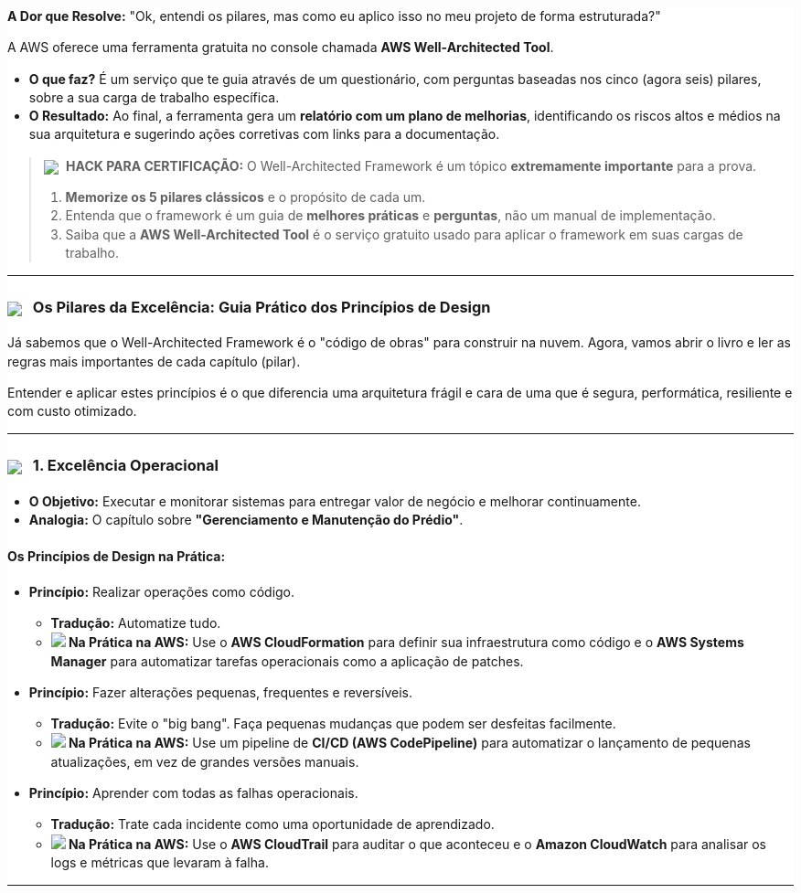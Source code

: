 **A Dor que Resolve:** "Ok, entendi os pilares, mas como eu aplico isso no meu projeto de forma estruturada?"

A AWS oferece uma ferramenta gratuita no console chamada **AWS Well-Architected Tool**.
* **O que faz?** É um serviço que te guia através de um questionário, com perguntas baseadas nos cinco (agora seis) pilares, sobre a sua carga de trabalho específica.
* **O Resultado:** Ao final, a ferramenta gera um **relatório com um plano de melhorias**, identificando os riscos altos e médios na sua arquitetura e sugerindo ações corretivas com links para a documentação.

> **<img src="https://api.iconify.design/mdi/star-four-points.svg?color=currentColor" width="18" style="vertical-align:middle; margin-right:5px;" /> HACK PARA CERTIFICAÇÃO:** O Well-Architected Framework é um tópico **extremamente importante** para a prova.
> 1.  **Memorize os 5 pilares clássicos** e o propósito de cada um.
> 2.  Entenda que o framework é um guia de **melhores práticas** e **perguntas**, não um manual de implementação.
> 3.  Saiba que a **AWS Well-Architected Tool** é o serviço gratuito usado para aplicar o framework em suas cargas de trabalho.

---

### <img src="https://api.iconify.design/logos/aws-well-architected.svg?color=currentColor" width="26" style="vertical-align:middle; margin-right:8px;" /> Os Pilares da Excelência: Guia Prático dos Princípios de Design

Já sabemos que o Well-Architected Framework é o "código de obras" para construir na nuvem. Agora, vamos abrir o livro e ler as regras mais importantes de cada capítulo (pilar).

Entender e aplicar estes princípios é o que diferencia uma arquitetura frágil e cara de uma que é segura, performática, resiliente e com custo otimizado.

---

### <img src="https://api.iconify.design/mdi/cogs.svg?color=currentColor" width="22" style="vertical-align:middle; margin-right:8px;" /> 1. Excelência Operacional

* **O Objetivo:** Executar e monitorar sistemas para entregar valor de negócio e melhorar continuamente.
* **Analogia:** O capítulo sobre **"Gerenciamento e Manutenção do Prédio"**.

#### Os Princípios de Design na Prática:
* **Princípio:** Realizar operações como código.
    * **Tradução:** Automatize tudo.
    * **<img src="https://api.iconify.design/logos/aws.svg" width="16" /> Na Prática na AWS:** Use o **AWS CloudFormation** para definir sua infraestrutura como código e o **AWS Systems Manager** para automatizar tarefas operacionais como a aplicação de patches.

* **Princípio:** Fazer alterações pequenas, frequentes e reversíveis.
    * **Tradução:** Evite o "big bang". Faça pequenas mudanças que podem ser desfeitas facilmente.
    * **<img src="https://api.iconify.design/logos/aws.svg" width="16" /> Na Prática na AWS:** Use um pipeline de **CI/CD (AWS CodePipeline)** para automatizar o lançamento de pequenas atualizações, em vez de grandes versões manuais.

* **Princípio:** Aprender com todas as falhas operacionais.
    * **Tradução:** Trate cada incidente como uma oportunidade de aprendizado.
    * **<img src="https://api.iconify.design/logos/aws.svg" width="16" /> Na Prática na AWS:** Use o **AWS CloudTrail** para auditar o que aconteceu e o **Amazon CloudWatch** para analisar os logs e métricas que levaram à falha.

---
